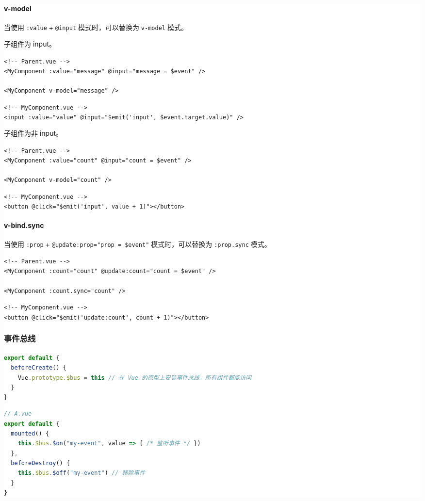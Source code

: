 #### v-model

当使用 `:value` + `@input` 模式时，可以替换为 `v-model` 模式。

子组件为 input。

```vue
<!-- Parent.vue -->
<MyComponent :value="message" @input="message = $event" />

<MyComponent v-model="message" />
```

```vue
<!-- MyComponent.vue -->
<input :value="value" @input="$emit('input', $event.target.value)" />
```

子组件为非 input。

```vue
<!-- Parent.vue -->
<MyComponent :value="count" @input="count = $event" />

<MyComponent v-model="count" />
```

```vue
<!-- MyComponent.vue -->
<button @click="$emit('input', value + 1)"></button>
```

#### v-bind.sync

当使用 `:prop` + `@update:prop="prop = $event"` 模式时，可以替换为 `:prop.sync` 模式。

```vue
<!-- Parent.vue -->
<MyComponent :count="count" @update:count="count = $event" />

<MyComponent :count.sync="count" />
```

```vue
<!-- MyComponent.vue -->
<button @click="$emit('update:count', count + 1)"></button>
```

### 事件总线

```js
export default {
  beforeCreate() {
    Vue.prototype.$bus = this // 在 Vue 的原型上安装事件总线，所有组件都能访问
  }
}
```

```js
// A.vue
export default {
  mounted() {
    this.$bus.$on("my-event", value => { /* 监听事件 */ })
  },
  beforeDestroy() {
    this.$bus.$off("my-event") // 移除事件
  }
}
```
